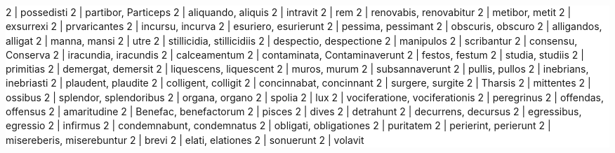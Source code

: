 2       | possedisti
2       | partibor, Particeps
2       | aliquando, aliquis
2       | intravit
2       | rem
2       | renovabis, renovabitur
2       | metibor, metit
2       | exsurrexi
2       | prvaricantes
2       | incursu, incurva
2       | esuriero, esurierunt
2       | pessima, pessimant
2       | obscuris, obscuro
2       | alligandos, alligat
2       | manna, mansi
2       | utre
2       | stillicidia, stillicidiis
2       | despectio, despectione
2       | manipulos
2       | scribantur
2       | consensu, Conserva
2       | iracundia, iracundis
2       | calceamentum
2       | contaminata, Contaminaverunt
2       | festos, festum
2       | studia, studiis
2       | primitias
2       | demergat, demersit
2       | liquescens, liquescent
2       | muros, murum
2       | subsannaverunt
2       | pullis, pullos
2       | inebrians, inebriasti
2       | plaudent, plaudite
2       | colligent, colligit
2       | concinnabat, concinnant
2       | surgere, surgite
2       | Tharsis
2       | mittentes
2       | ossibus
2       | splendor, splendoribus
2       | organa, organo
2       | spolia
2       | lux
2       | vociferatione, vociferationis
2       | peregrinus
2       | offendas, offensus
2       | amaritudine
2       | Benefac, benefactorum
2       | pisces
2       | dives
2       | detrahunt
2       | decurrens, decursus
2       | egressibus, egressio
2       | infirmus
2       | condemnabunt, condemnatus
2       | obligati, obligationes
2       | puritatem
2       | perierint, perierunt
2       | misereberis, miserebuntur
2       | brevi
2       | elati, elationes
2       | sonuerunt
2       | volavit